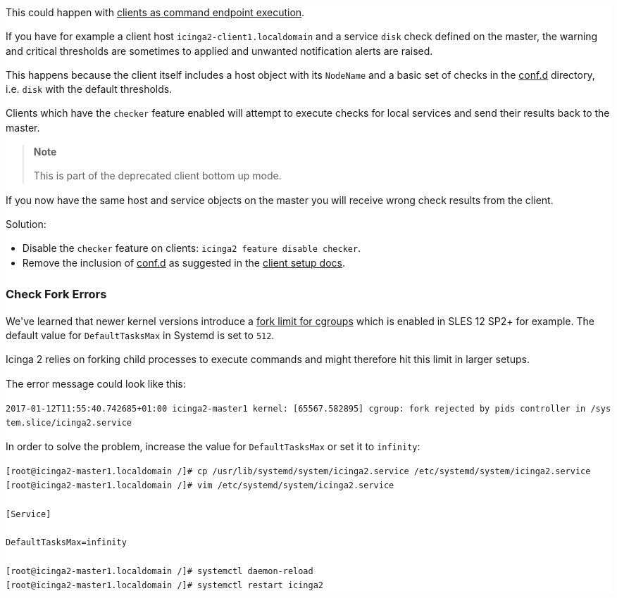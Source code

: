 This could happen with [clients as command endpoint execution](06-distributed-monitoring.md#distributed-monitoring-top-down-command-endpoint).

If you have for example a client host `icinga2-client1.localdomain`
and a service `disk` check defined on the master, the warning and
critical thresholds are sometimes to applied and unwanted notification
alerts are raised.

This happens because the client itself includes a host object with
its `NodeName` and a basic set of checks in the [conf.d](04-configuring-icinga-2.md#conf-d)
directory, i.e. `disk` with the default thresholds.

Clients which have the `checker` feature enabled will attempt
to execute checks for local services and send their results
back to the master.

> **Note**
>
> This is part of the deprecated client bottom up mode.

If you now have the same host and service objects on the
master you will receive wrong check results from the client.

Solution:

* Disable the `checker` feature on clients: `icinga2 feature disable checker`.
* Remove the inclusion of [conf.d](04-configuring-icinga-2.md#conf-d) as suggested in the [client setup docs](06-distributed-monitoring.md#distributed-monitoring-top-down-command-endpoint).



### Check Fork Errors <a id="check-fork-errors"></a>

We've learned that newer kernel versions introduce a [fork limit for cgroups](https://lwn.net/Articles/663873/)
which is enabled in SLES 12 SP2+ for example. The default value
for `DefaultTasksMax` in Systemd is set to `512`.

Icinga 2 relies on forking child processes to execute commands
and might therefore hit this limit in larger setups.

The error message could look like this:

    2017-01-12T11:55:40.742685+01:00 icinga2-master1 kernel: [65567.582895] cgroup: fork rejected by pids controller in /system.slice/icinga2.service

In order to solve the problem, increase the value for `DefaultTasksMax`
or set it to `infinity`:


    [root@icinga2-master1.localdomain /]# cp /usr/lib/systemd/system/icinga2.service /etc/systemd/system/icinga2.service
    [root@icinga2-master1.localdomain /]# vim /etc/systemd/system/icinga2.service

    [Service]

    DefaultTasksMax=infinity

    [root@icinga2-master1.localdomain /]# systemctl daemon-reload
    [root@icinga2-master1.localdomain /]# systemctl restart icinga2
